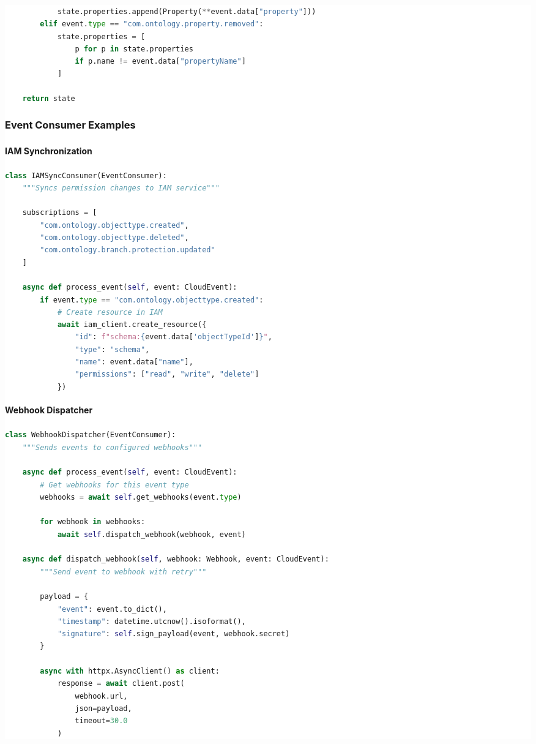 ```python
            state.properties.append(Property(**event.data["property"]))
        elif event.type == "com.ontology.property.removed":
            state.properties = [
                p for p in state.properties 
                if p.name != event.data["propertyName"]
            ]
    
    return state
```

### Event Consumer Examples

#### IAM Synchronization

```python
class IAMSyncConsumer(EventConsumer):
    """Syncs permission changes to IAM service"""
    
    subscriptions = [
        "com.ontology.objecttype.created",
        "com.ontology.objecttype.deleted",
        "com.ontology.branch.protection.updated"
    ]
    
    async def process_event(self, event: CloudEvent):
        if event.type == "com.ontology.objecttype.created":
            # Create resource in IAM
            await iam_client.create_resource({
                "id": f"schema:{event.data['objectTypeId']}",
                "type": "schema",
                "name": event.data["name"],
                "permissions": ["read", "write", "delete"]
            })
```

#### Webhook Dispatcher

```python
class WebhookDispatcher(EventConsumer):
    """Sends events to configured webhooks"""
    
    async def process_event(self, event: CloudEvent):
        # Get webhooks for this event type
        webhooks = await self.get_webhooks(event.type)
        
        for webhook in webhooks:
            await self.dispatch_webhook(webhook, event)
    
    async def dispatch_webhook(self, webhook: Webhook, event: CloudEvent):
        """Send event to webhook with retry"""
        
        payload = {
            "event": event.to_dict(),
            "timestamp": datetime.utcnow().isoformat(),
            "signature": self.sign_payload(event, webhook.secret)
        }
        
        async with httpx.AsyncClient() as client:
            response = await client.post(
                webhook.url,
                json=payload,
                timeout=30.0
            )
```
